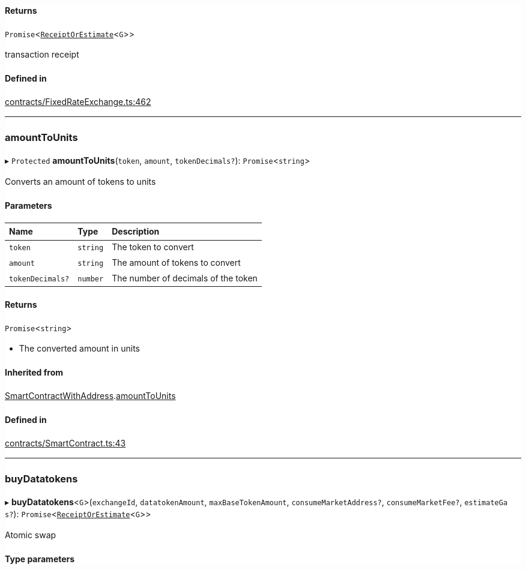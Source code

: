 #### Returns

`Promise`<[`ReceiptOrEstimate`](../modules.md#receiptorestimate)<`G`\>\>

transaction receipt

#### Defined in

[contracts/FixedRateExchange.ts:462](https://github.com/oceanprotocol/ocean.js/blob/4f5a8cee/src/contracts/FixedRateExchange.ts#L462)

___

### amountToUnits

▸ `Protected` **amountToUnits**(`token`, `amount`, `tokenDecimals?`): `Promise`<`string`\>

Converts an amount of tokens to units

#### Parameters

| Name | Type | Description |
| :------ | :------ | :------ |
| `token` | `string` | The token to convert |
| `amount` | `string` | The amount of tokens to convert |
| `tokenDecimals?` | `number` | The number of decimals of the token |

#### Returns

`Promise`<`string`\>

- The converted amount in units

#### Inherited from

[SmartContractWithAddress](SmartContractWithAddress.md).[amountToUnits](SmartContractWithAddress.md#amounttounits)

#### Defined in

[contracts/SmartContract.ts:43](https://github.com/oceanprotocol/ocean.js/blob/4f5a8cee/src/contracts/SmartContract.ts#L43)

___

### buyDatatokens

▸ **buyDatatokens**<`G`\>(`exchangeId`, `datatokenAmount`, `maxBaseTokenAmount`, `consumeMarketAddress?`, `consumeMarketFee?`, `estimateGas?`): `Promise`<[`ReceiptOrEstimate`](../modules.md#receiptorestimate)<`G`\>\>

Atomic swap

#### Type parameters
